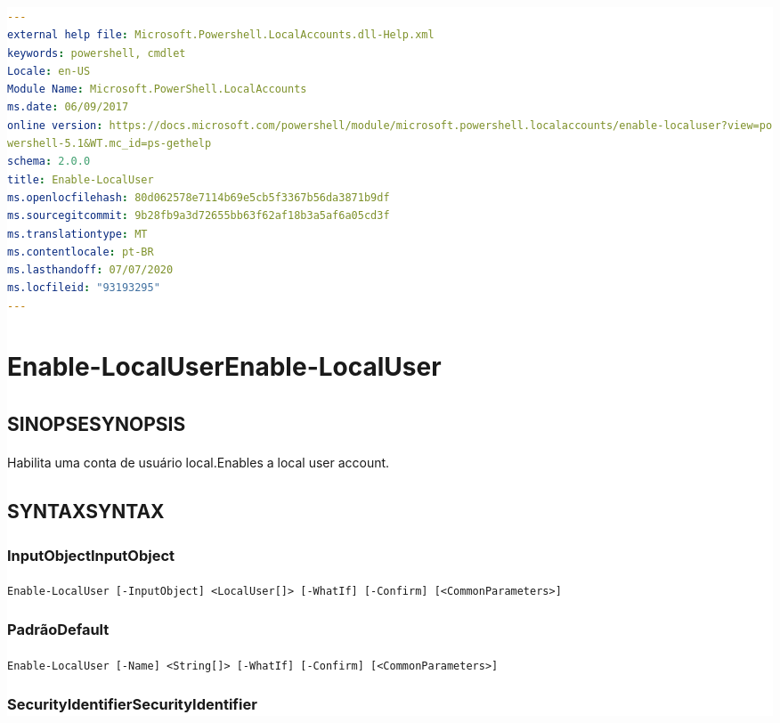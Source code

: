 ```yaml
---
external help file: Microsoft.Powershell.LocalAccounts.dll-Help.xml
keywords: powershell, cmdlet
Locale: en-US
Module Name: Microsoft.PowerShell.LocalAccounts
ms.date: 06/09/2017
online version: https://docs.microsoft.com/powershell/module/microsoft.powershell.localaccounts/enable-localuser?view=powershell-5.1&WT.mc_id=ps-gethelp
schema: 2.0.0
title: Enable-LocalUser
ms.openlocfilehash: 80d062578e7114b69e5cb5f3367b56da3871b9df
ms.sourcegitcommit: 9b28fb9a3d72655bb63f62af18b3a5af6a05cd3f
ms.translationtype: MT
ms.contentlocale: pt-BR
ms.lasthandoff: 07/07/2020
ms.locfileid: "93193295"
---
```

# <span data-ttu-id="ff8bf-103">Enable-LocalUser</span><span class="sxs-lookup"><span data-stu-id="ff8bf-103">Enable-LocalUser</span></span>

## <span data-ttu-id="ff8bf-104">SINOPSE</span><span class="sxs-lookup"><span data-stu-id="ff8bf-104">SYNOPSIS</span></span>
<span data-ttu-id="ff8bf-105">Habilita uma conta de usuário local.</span><span class="sxs-lookup"><span data-stu-id="ff8bf-105">Enables a local user account.</span></span>

## <span data-ttu-id="ff8bf-106">SYNTAX</span><span class="sxs-lookup"><span data-stu-id="ff8bf-106">SYNTAX</span></span>

### <span data-ttu-id="ff8bf-107">InputObject</span><span class="sxs-lookup"><span data-stu-id="ff8bf-107">InputObject</span></span>

```
Enable-LocalUser [-InputObject] <LocalUser[]> [-WhatIf] [-Confirm] [<CommonParameters>]
```

### <span data-ttu-id="ff8bf-108">Padrão</span><span class="sxs-lookup"><span data-stu-id="ff8bf-108">Default</span></span>

```
Enable-LocalUser [-Name] <String[]> [-WhatIf] [-Confirm] [<CommonParameters>]
```

### <span data-ttu-id="ff8bf-109">SecurityIdentifier</span><span class="sxs-lookup"><span data-stu-id="ff8bf-109">SecurityIdentifier</span></span>
